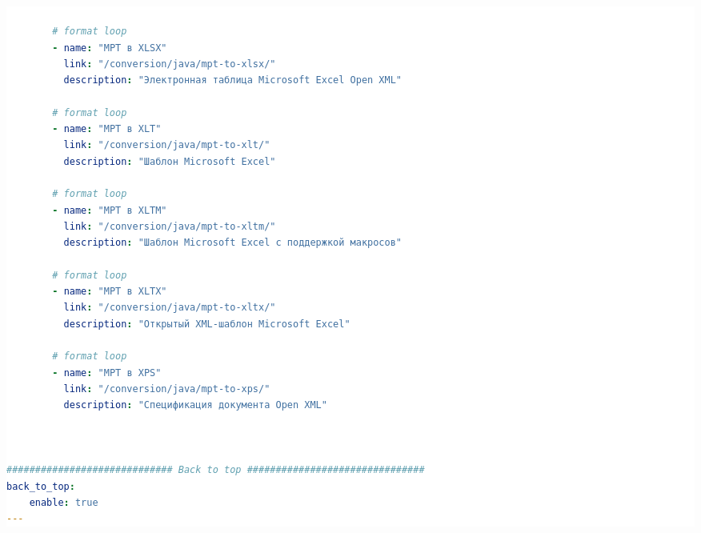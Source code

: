 ```yaml

        # format loop
        - name: "MPT в XLSX"
          link: "/conversion/java/mpt-to-xlsx/"
          description: "Электронная таблица Microsoft Excel Open XML"

        # format loop
        - name: "MPT в XLT"
          link: "/conversion/java/mpt-to-xlt/"
          description: "Шаблон Microsoft Excel"

        # format loop
        - name: "MPT в XLTM"
          link: "/conversion/java/mpt-to-xltm/"
          description: "Шаблон Microsoft Excel с поддержкой макросов"

        # format loop
        - name: "MPT в XLTX"
          link: "/conversion/java/mpt-to-xltx/"
          description: "Открытый XML-шаблон Microsoft Excel"

        # format loop
        - name: "MPT в XPS"
          link: "/conversion/java/mpt-to-xps/"
          description: "Спецификация документа Open XML"



############################# Back to top ###############################
back_to_top:
    enable: true
---
```

